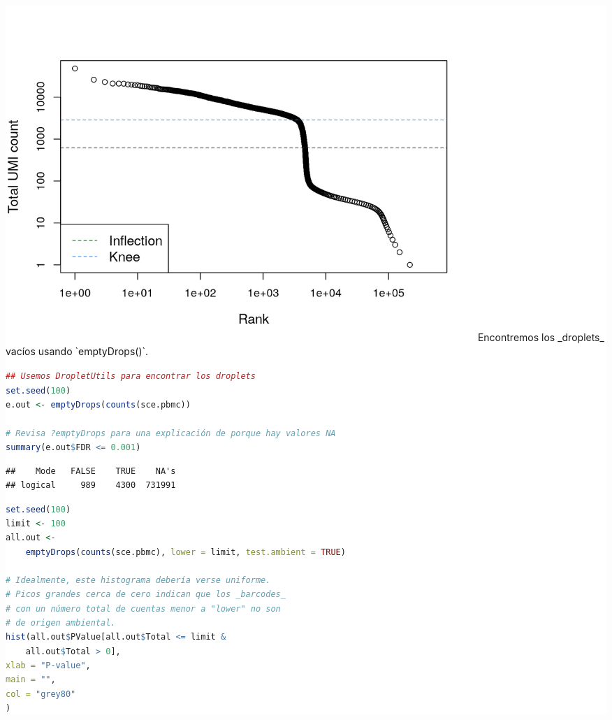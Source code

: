 <img src="05-control_calidad_files/figure-html/pbmc_qc-1.png" width="672" />
Encontremos los _droplets_ vacíos usando `emptyDrops()`.


```r
## Usemos DropletUtils para encontrar los droplets
set.seed(100)
e.out <- emptyDrops(counts(sce.pbmc))

# Revisa ?emptyDrops para una explicación de porque hay valores NA
summary(e.out$FDR <= 0.001)
```

```
##    Mode   FALSE    TRUE    NA's 
## logical     989    4300  731991
```

```r
set.seed(100)
limit <- 100
all.out <-
    emptyDrops(counts(sce.pbmc), lower = limit, test.ambient = TRUE)

# Idealmente, este histograma debería verse uniforme.
# Picos grandes cerca de cero indican que los _barcodes_
# con un número total de cuentas menor a "lower" no son
# de origen ambiental.
hist(all.out$PValue[all.out$Total <= limit &
    all.out$Total > 0],
xlab = "P-value",
main = "",
col = "grey80"
)
```
